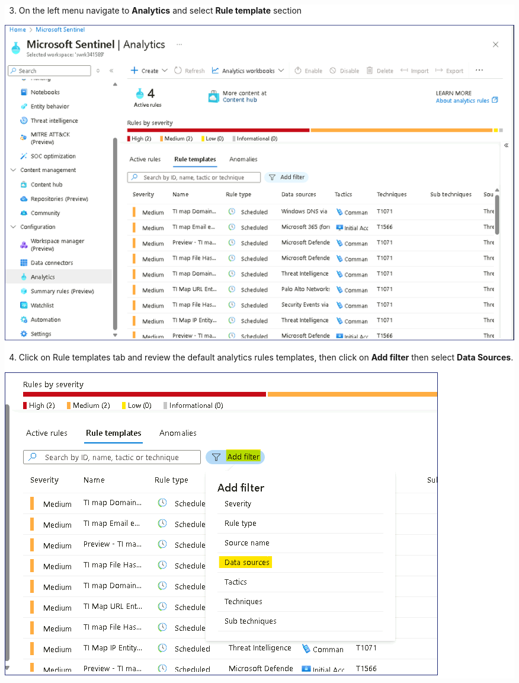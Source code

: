 3.  On the left menu navigate to **Analytics** and select **Rule
    template** section

![](./media/image3.png)

4.  Click on Rule templates tab and review the default analytics rules
    templates, then click on **Add filter** then select **Data
    Sources**.

![ computer ](./media/image4.png)
